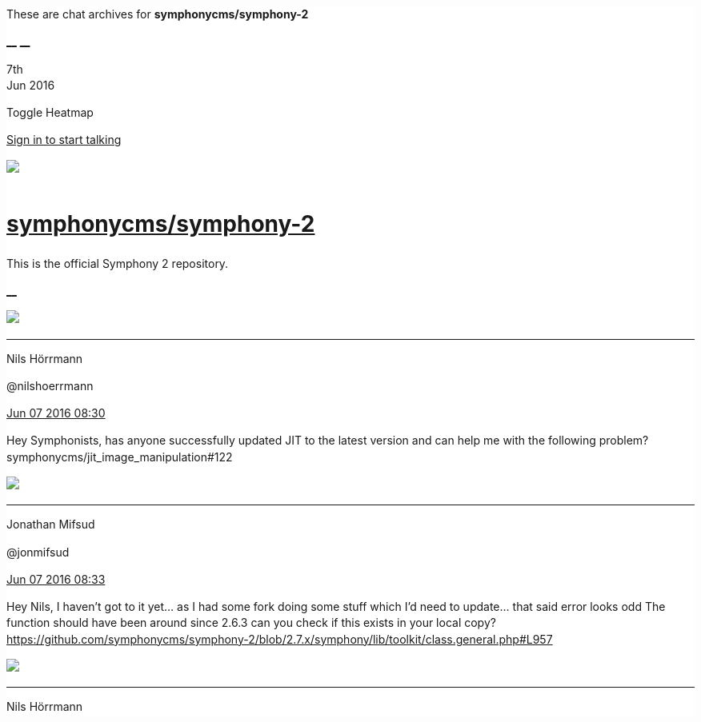 These are chat archives for **symphonycms/symphony-2**

[__](/symphonycms/symphony-2/archives/2016/06/08)
[__](/symphonycms/symphony-2/archives/2016/06/06)

7th  
Jun 2016

Toggle Heatmap

[Sign in to start talking](/login?action=login&button=archive-login)

![](https://avatars-02.gitter.im/group/iv/3/57542c45c43b8c601977197e?s=48)

#  [symphonycms/symphony-2](/symphonycms/symphony-2)

This is the official Symphony 2 repository.

[ __ ](/orgs/symphonycms/rooms "More symphonycms rooms" )

![](https://avatars0.githubusercontent.com/u/25466?v=3&s=30)

__ __

Nils Hörrmann

@nilshoerrmann

[Jun 07 2016
08:30](https://gitter.im/symphonycms/symphony-2?at=5756860eb5122bc217782694 ""
)

Hey Symphonists, has anyone successfully updated JIT to the latest version and
can help me with the following problem? symphonycms/jit_image_manipulation#122

![](https://avatars1.githubusercontent.com/u/859775?v=3&s=30)

__ __

Jonathan Mifsud

@jonmifsud

[Jun 07 2016
08:33](https://gitter.im/symphonycms/symphony-2?at=575686d6b5122bc2177826ca ""
)

Hey Nils, I haven’t got to it yet… as I had some fork doing some stuff which
I’d need to update… that said error looks odd The function should have been
around since 2.6.3 can you check if this exists in your local copy?
<https://github.com/symphonycms/symphony-2/blob/2.7.x/symphony/lib/toolkit/class.general.php#L957>

![](https://avatars0.githubusercontent.com/u/25466?v=3&s=30)

__ __

Nils Hörrmann
